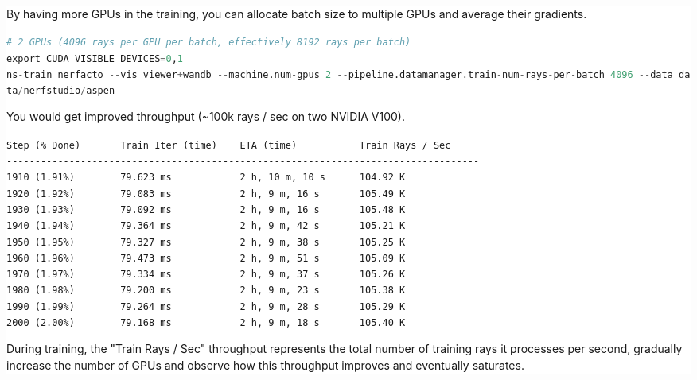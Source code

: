 By having more GPUs in the training, you can allocate batch size to multiple GPUs and average their gradients.

```python
# 2 GPUs (4096 rays per GPU per batch, effectively 8192 rays per batch)
export CUDA_VISIBLE_DEVICES=0,1
ns-train nerfacto --vis viewer+wandb --machine.num-gpus 2 --pipeline.datamanager.train-num-rays-per-batch 4096 --data data/nerfstudio/aspen
```

You would get improved throughput (~100k rays / sec on two NVIDIA V100).

```
Step (% Done)       Train Iter (time)    ETA (time)           Train Rays / Sec
-----------------------------------------------------------------------------------
1910 (1.91%)        79.623 ms            2 h, 10 m, 10 s      104.92 K
1920 (1.92%)        79.083 ms            2 h, 9 m, 16 s       105.49 K
1930 (1.93%)        79.092 ms            2 h, 9 m, 16 s       105.48 K
1940 (1.94%)        79.364 ms            2 h, 9 m, 42 s       105.21 K
1950 (1.95%)        79.327 ms            2 h, 9 m, 38 s       105.25 K
1960 (1.96%)        79.473 ms            2 h, 9 m, 51 s       105.09 K
1970 (1.97%)        79.334 ms            2 h, 9 m, 37 s       105.26 K
1980 (1.98%)        79.200 ms            2 h, 9 m, 23 s       105.38 K
1990 (1.99%)        79.264 ms            2 h, 9 m, 28 s       105.29 K
2000 (2.00%)        79.168 ms            2 h, 9 m, 18 s       105.40 K
```

During training, the "Train Rays / Sec" throughput represents the total number of training rays it processes per second, gradually increase the number of GPUs and observe how this throughput improves and eventually saturates.
